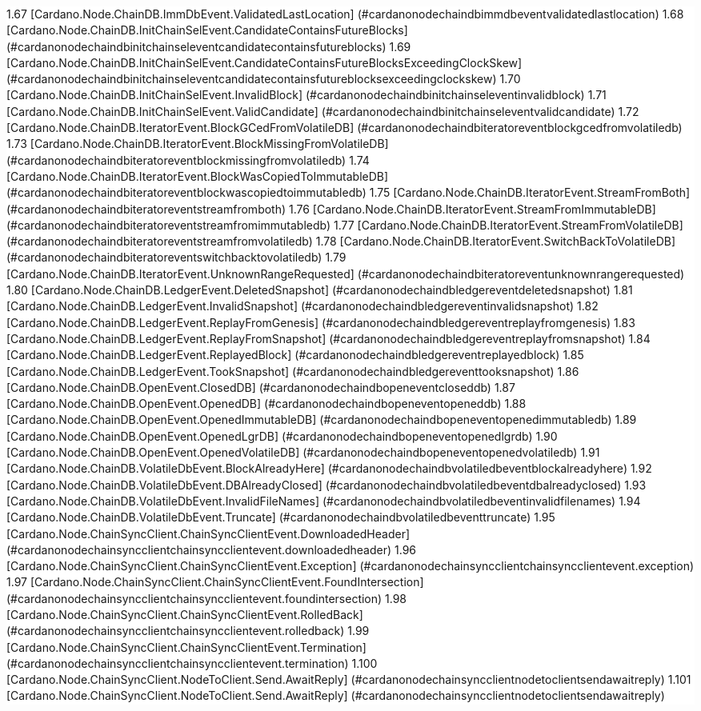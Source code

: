1.67 [Cardano.Node.ChainDB.ImmDbEvent.ValidatedLastLocation] (#cardanonodechaindbimmdbeventvalidatedlastlocation)
1.68 [Cardano.Node.ChainDB.InitChainSelEvent.CandidateContainsFutureBlocks] (#cardanonodechaindbinitchainseleventcandidatecontainsfutureblocks)
1.69 [Cardano.Node.ChainDB.InitChainSelEvent.CandidateContainsFutureBlocksExceedingClockSkew] (#cardanonodechaindbinitchainseleventcandidatecontainsfutureblocksexceedingclockskew)
1.70 [Cardano.Node.ChainDB.InitChainSelEvent.InvalidBlock] (#cardanonodechaindbinitchainseleventinvalidblock)
1.71 [Cardano.Node.ChainDB.InitChainSelEvent.ValidCandidate] (#cardanonodechaindbinitchainseleventvalidcandidate)
1.72 [Cardano.Node.ChainDB.IteratorEvent.BlockGCedFromVolatileDB] (#cardanonodechaindbiteratoreventblockgcedfromvolatiledb)
1.73 [Cardano.Node.ChainDB.IteratorEvent.BlockMissingFromVolatileDB] (#cardanonodechaindbiteratoreventblockmissingfromvolatiledb)
1.74 [Cardano.Node.ChainDB.IteratorEvent.BlockWasCopiedToImmutableDB] (#cardanonodechaindbiteratoreventblockwascopiedtoimmutabledb)
1.75 [Cardano.Node.ChainDB.IteratorEvent.StreamFromBoth] (#cardanonodechaindbiteratoreventstreamfromboth)
1.76 [Cardano.Node.ChainDB.IteratorEvent.StreamFromImmutableDB] (#cardanonodechaindbiteratoreventstreamfromimmutabledb)
1.77 [Cardano.Node.ChainDB.IteratorEvent.StreamFromVolatileDB] (#cardanonodechaindbiteratoreventstreamfromvolatiledb)
1.78 [Cardano.Node.ChainDB.IteratorEvent.SwitchBackToVolatileDB] (#cardanonodechaindbiteratoreventswitchbacktovolatiledb)
1.79 [Cardano.Node.ChainDB.IteratorEvent.UnknownRangeRequested] (#cardanonodechaindbiteratoreventunknownrangerequested)
1.80 [Cardano.Node.ChainDB.LedgerEvent.DeletedSnapshot] (#cardanonodechaindbledgereventdeletedsnapshot)
1.81 [Cardano.Node.ChainDB.LedgerEvent.InvalidSnapshot] (#cardanonodechaindbledgereventinvalidsnapshot)
1.82 [Cardano.Node.ChainDB.LedgerEvent.ReplayFromGenesis] (#cardanonodechaindbledgereventreplayfromgenesis)
1.83 [Cardano.Node.ChainDB.LedgerEvent.ReplayFromSnapshot] (#cardanonodechaindbledgereventreplayfromsnapshot)
1.84 [Cardano.Node.ChainDB.LedgerEvent.ReplayedBlock] (#cardanonodechaindbledgereventreplayedblock)
1.85 [Cardano.Node.ChainDB.LedgerEvent.TookSnapshot] (#cardanonodechaindbledgereventtooksnapshot)
1.86 [Cardano.Node.ChainDB.OpenEvent.ClosedDB] (#cardanonodechaindbopeneventcloseddb)
1.87 [Cardano.Node.ChainDB.OpenEvent.OpenedDB] (#cardanonodechaindbopeneventopeneddb)
1.88 [Cardano.Node.ChainDB.OpenEvent.OpenedImmutableDB] (#cardanonodechaindbopeneventopenedimmutabledb)
1.89 [Cardano.Node.ChainDB.OpenEvent.OpenedLgrDB] (#cardanonodechaindbopeneventopenedlgrdb)
1.90 [Cardano.Node.ChainDB.OpenEvent.OpenedVolatileDB] (#cardanonodechaindbopeneventopenedvolatiledb)
1.91 [Cardano.Node.ChainDB.VolatileDbEvent.BlockAlreadyHere] (#cardanonodechaindbvolatiledbeventblockalreadyhere)
1.92 [Cardano.Node.ChainDB.VolatileDbEvent.DBAlreadyClosed] (#cardanonodechaindbvolatiledbeventdbalreadyclosed)
1.93 [Cardano.Node.ChainDB.VolatileDbEvent.InvalidFileNames] (#cardanonodechaindbvolatiledbeventinvalidfilenames)
1.94 [Cardano.Node.ChainDB.VolatileDbEvent.Truncate] (#cardanonodechaindbvolatiledbeventtruncate)
1.95 [Cardano.Node.ChainSyncClient.ChainSyncClientEvent.DownloadedHeader] (#cardanonodechainsyncclientchainsyncclientevent.downloadedheader)
1.96 [Cardano.Node.ChainSyncClient.ChainSyncClientEvent.Exception] (#cardanonodechainsyncclientchainsyncclientevent.exception)
1.97 [Cardano.Node.ChainSyncClient.ChainSyncClientEvent.FoundIntersection] (#cardanonodechainsyncclientchainsyncclientevent.foundintersection)
1.98 [Cardano.Node.ChainSyncClient.ChainSyncClientEvent.RolledBack] (#cardanonodechainsyncclientchainsyncclientevent.rolledback)
1.99 [Cardano.Node.ChainSyncClient.ChainSyncClientEvent.Termination] (#cardanonodechainsyncclientchainsyncclientevent.termination)
1.100 [Cardano.Node.ChainSyncClient.NodeToClient.Send.AwaitReply] (#cardanonodechainsyncclientnodetoclientsendawaitreply)
1.101 [Cardano.Node.ChainSyncClient.NodeToClient.Send.AwaitReply] (#cardanonodechainsyncclientnodetoclientsendawaitreply)